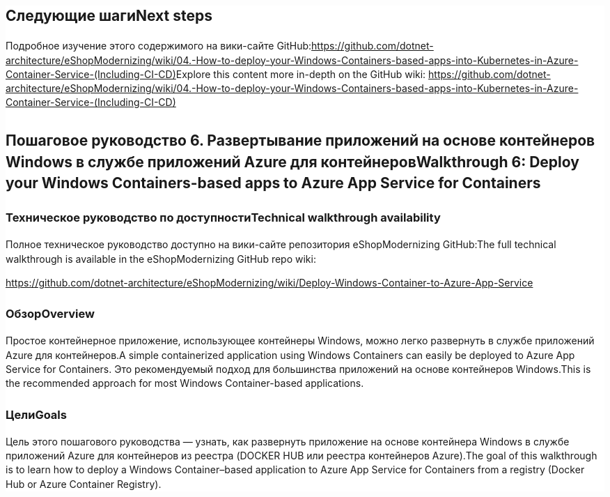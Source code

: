## <a name="next-steps"></a><span data-ttu-id="c4759-271">Следующие шаги</span><span class="sxs-lookup"><span data-stu-id="c4759-271">Next steps</span></span>

<span data-ttu-id="c4759-272">Подробное изучение этого содержимого на вики-сайте GitHub:<https://github.com/dotnet-architecture/eShopModernizing/wiki/04.-How-to-deploy-your-Windows-Containers-based-apps-into-Kubernetes-in-Azure-Container-Service-(Including-CI-CD)></span><span class="sxs-lookup"><span data-stu-id="c4759-272">Explore this content more in-depth on the GitHub wiki: <https://github.com/dotnet-architecture/eShopModernizing/wiki/04.-How-to-deploy-your-Windows-Containers-based-apps-into-Kubernetes-in-Azure-Container-Service-(Including-CI-CD)></span></span>

## <a name="walkthrough-6-deploy-your-windows-containers-based-apps-to-azure-app-service-for-containers"></a><span data-ttu-id="c4759-273">Пошаговое руководство 6. Развертывание приложений на основе контейнеров Windows в службе приложений Azure для контейнеров</span><span class="sxs-lookup"><span data-stu-id="c4759-273">Walkthrough 6: Deploy your Windows Containers-based apps to Azure App Service for Containers</span></span>

### <a name="technical-walkthrough-availability"></a><span data-ttu-id="c4759-274">Техническое руководство по доступности</span><span class="sxs-lookup"><span data-stu-id="c4759-274">Technical walkthrough availability</span></span>

<span data-ttu-id="c4759-275">Полное техническое руководство доступно на вики-сайте репозитория eShopModernizing GitHub:</span><span class="sxs-lookup"><span data-stu-id="c4759-275">The full technical walkthrough is available in the eShopModernizing GitHub repo wiki:</span></span>

<https://github.com/dotnet-architecture/eShopModernizing/wiki/Deploy-Windows-Container-to-Azure-App-Service>

### <a name="overview"></a><span data-ttu-id="c4759-276">Обзор</span><span class="sxs-lookup"><span data-stu-id="c4759-276">Overview</span></span>

<span data-ttu-id="c4759-277">Простое контейнерное приложение, использующее контейнеры Windows, можно легко развернуть в службе приложений Azure для контейнеров.</span><span class="sxs-lookup"><span data-stu-id="c4759-277">A simple containerized application using Windows Containers can easily be deployed to Azure App Service for Containers.</span></span> <span data-ttu-id="c4759-278">Это рекомендуемый подход для большинства приложений на основе контейнеров Windows.</span><span class="sxs-lookup"><span data-stu-id="c4759-278">This is the recommended approach for most Windows Container-based applications.</span></span>

### <a name="goals"></a><span data-ttu-id="c4759-279">Цели</span><span class="sxs-lookup"><span data-stu-id="c4759-279">Goals</span></span>

<span data-ttu-id="c4759-280">Цель этого пошагового руководства — узнать, как развернуть приложение на основе контейнера Windows в службе приложений Azure для контейнеров из реестра (DOCKER HUB или реестра контейнеров Azure).</span><span class="sxs-lookup"><span data-stu-id="c4759-280">The goal of this walkthrough is to learn how to deploy a Windows Container–based application to Azure App Service for Containers from a registry (Docker Hub or Azure Container Registry).</span></span>
